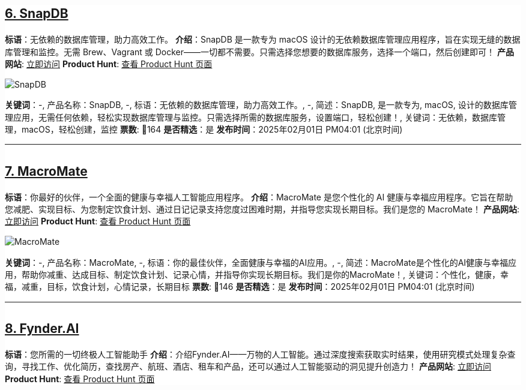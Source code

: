 ## [6. SnapDB](https://www.producthunt.com/posts/snapdb?utm_campaign=producthunt-api&utm_medium=api-v2&utm_source=Application%3A+nextauth+%28ID%3A+151633%29)
**标语**：无依赖的数据库管理，助力高效工作。
**介绍**：SnapDB 是一款专为 macOS 设计的无依赖数据库管理应用程序，旨在实现无缝的数据库管理和监控。无需 Brew、Vagrant 或 Docker——一切都不需要。只需选择您想要的数据库服务，选择一个端口，然后创建即可！
**产品网站**: [立即访问](https://www.producthunt.com/r/AMHAGB5UFFR6SC?utm_campaign=producthunt-api&utm_medium=api-v2&utm_source=Application%3A+nextauth+%28ID%3A+151633%29)
**Product Hunt**: [查看 Product Hunt 页面](https://www.producthunt.com/posts/snapdb?utm_campaign=producthunt-api&utm_medium=api-v2&utm_source=Application%3A+nextauth+%28ID%3A+151633%29)

![SnapDB](https://ph-files.imgix.net/e2129b0c-1276-4727-a707-aee5eae86ff6.png?auto=format&fit=crop&frame=1&h=512&w=1024)

**关键词**：-, 产品名称：SnapDB, -, 标语：无依赖的数据库管理，助力高效工作。, -, 简述：SnapDB, 是一款专为, macOS, 设计的数据库管理应用，无需任何依赖，轻松实现数据库管理与监控。只需选择所需的数据库服务，设置端口，轻松创建！, 关键词：无依赖，数据库管理，macOS，轻松创建，监控
**票数**: 🔺164
**是否精选**：是
**发布时间**：2025年02月01日 PM04:01 (北京时间)

---

## [7. MacroMate](https://www.producthunt.com/posts/macromate-3?utm_campaign=producthunt-api&utm_medium=api-v2&utm_source=Application%3A+nextauth+%28ID%3A+151633%29)
**标语**：你最好的伙伴，一个全面的健康与幸福人工智能应用程序。
**介绍**：MacroMate 是您个性化的 AI 健康与幸福应用程序。它旨在帮助您减肥、实现目标、为您制定饮食计划、通过日记记录支持您度过困难时期，并指导您实现长期目标。我们是您的 MacroMate！
**产品网站**: [立即访问](https://www.producthunt.com/r/ZFQ26FPBAA4MES?utm_campaign=producthunt-api&utm_medium=api-v2&utm_source=Application%3A+nextauth+%28ID%3A+151633%29)
**Product Hunt**: [查看 Product Hunt 页面](https://www.producthunt.com/posts/macromate-3?utm_campaign=producthunt-api&utm_medium=api-v2&utm_source=Application%3A+nextauth+%28ID%3A+151633%29)

![MacroMate](https://ph-files.imgix.net/fe0f535d-37dc-49ed-afb2-39f15b1cbdf9.jpeg?auto=format&fit=crop&frame=1&h=512&w=1024)

**关键词**：-, 产品名称：MacroMate, -, 标语：你的最佳伙伴，全面健康与幸福的AI应用。, -, 简述：MacroMate是个性化的AI健康与幸福应用，帮助你减重、达成目标、制定饮食计划、记录心情，并指导你实现长期目标。我们是你的MacroMate！, 关键词：个性化，健康，幸福，减重，目标，饮食计划，心情记录，长期目标
**票数**: 🔺146
**是否精选**：是
**发布时间**：2025年02月01日 PM04:01 (北京时间)

---

## [8. Fynder.AI](https://www.producthunt.com/posts/fynder-ai-2?utm_campaign=producthunt-api&utm_medium=api-v2&utm_source=Application%3A+nextauth+%28ID%3A+151633%29)
**标语**：您所需的一切终极人工智能助手
**介绍**：介绍Fynder.AI——万物的人工智能。通过深度搜索获取实时结果，使用研究模式处理复杂查询，寻找工作、优化简历，查找房产、航班、酒店、租车和产品，还可以通过人工智能驱动的洞见提升创造力！
**产品网站**: [立即访问](https://www.producthunt.com/r/NC5AGFLAMRH5H4?utm_campaign=producthunt-api&utm_medium=api-v2&utm_source=Application%3A+nextauth+%28ID%3A+151633%29)
**Product Hunt**: [查看 Product Hunt 页面](https://www.producthunt.com/posts/fynder-ai-2?utm_campaign=producthunt-api&utm_medium=api-v2&utm_source=Application%3A+nextauth+%28ID%3A+151633%29)
